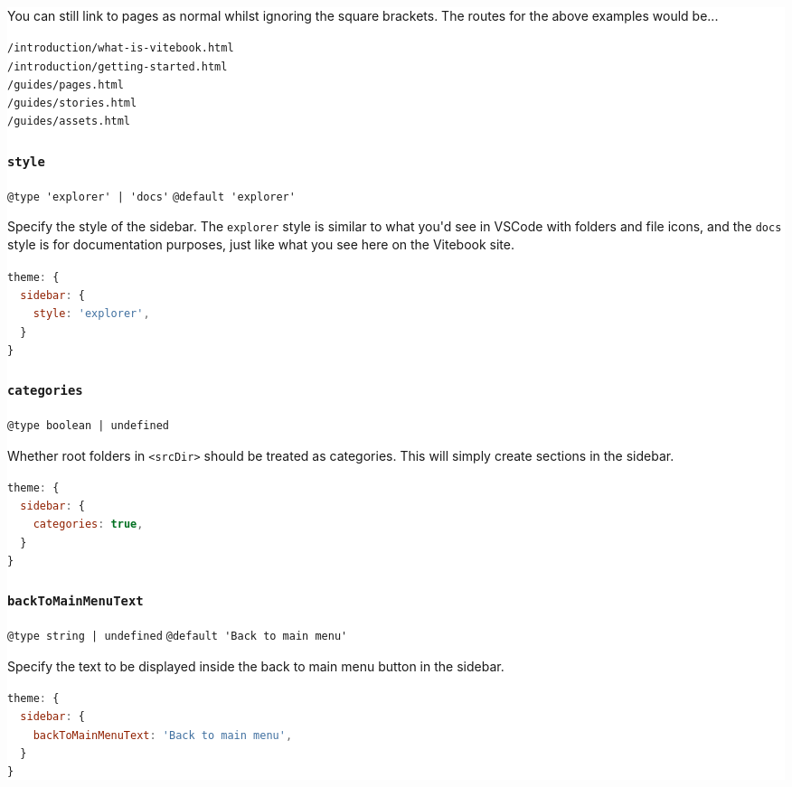 You can still link to pages as normal whilst ignoring the square brackets. The routes
for the above examples would be...

```
/introduction/what-is-vitebook.html
/introduction/getting-started.html
/guides/pages.html
/guides/stories.html
/guides/assets.html
```

### `style`

`@type 'explorer' | 'docs'`
`@default 'explorer'`

Specify the style of the sidebar. The `explorer` style is similar to what you'd see in VSCode with
folders and file icons, and the `docs` style is for documentation purposes, just like what you
see here on the Vitebook site.

```js
theme: {
  sidebar: {
    style: 'explorer',
  }
}
```

### `categories`

`@type boolean | undefined`

Whether root folders in `<srcDir>` should be treated as categories. This will simply create
sections in the sidebar.

```js
theme: {
  sidebar: {
    categories: true,
  }
}
```

### `backToMainMenuText`

`@type string | undefined`
`@default 'Back to main menu'`

Specify the text to be displayed inside the back to main menu button in the sidebar.

```js
theme: {
  sidebar: {
    backToMainMenuText: 'Back to main menu',
  }
}
```
